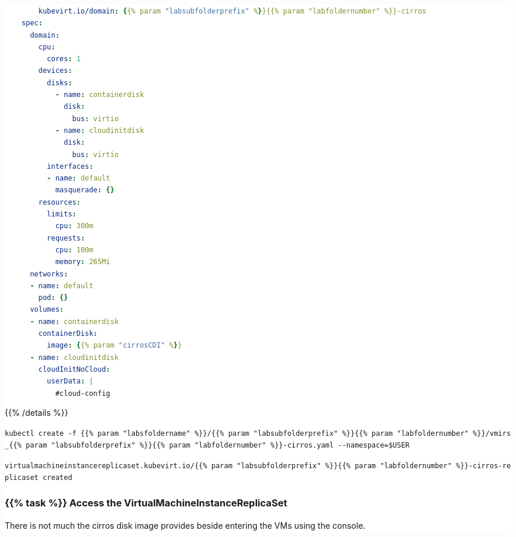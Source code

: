 ```yaml
        kubevirt.io/domain: {{% param "labsubfolderprefix" %}}{{% param "labfoldernumber" %}}-cirros
    spec:
      domain:
        cpu:
          cores: 1
        devices:
          disks:
            - name: containerdisk
              disk:
                bus: virtio
            - name: cloudinitdisk
              disk:
                bus: virtio
          interfaces:
          - name: default
            masquerade: {}
        resources:
          limits:
            cpu: 300m
          requests:
            cpu: 100m
            memory: 265Mi
      networks:
      - name: default
        pod: {}
      volumes:
      - name: containerdisk
        containerDisk:
          image: {{% param "cirrosCDI" %}}
      - name: cloudinitdisk
        cloudInitNoCloud:
          userData: |
            #cloud-config
```
{{% /details %}}

```shell
kubectl create -f {{% param "labsfoldername" %}}/{{% param "labsubfolderprefix" %}}{{% param "labfoldernumber" %}}/vmirs_{{% param "labsubfolderprefix" %}}{{% param "labfoldernumber" %}}-cirros.yaml --namespace=$USER
```
```
virtualmachineinstancereplicaset.kubevirt.io/{{% param "labsubfolderprefix" %}}{{% param "labfoldernumber" %}}-cirros-replicaset created
```


### {{% task %}} Access the VirtualMachineInstanceReplicaSet

There is not much the cirros disk image provides beside entering the VMs using the console.
